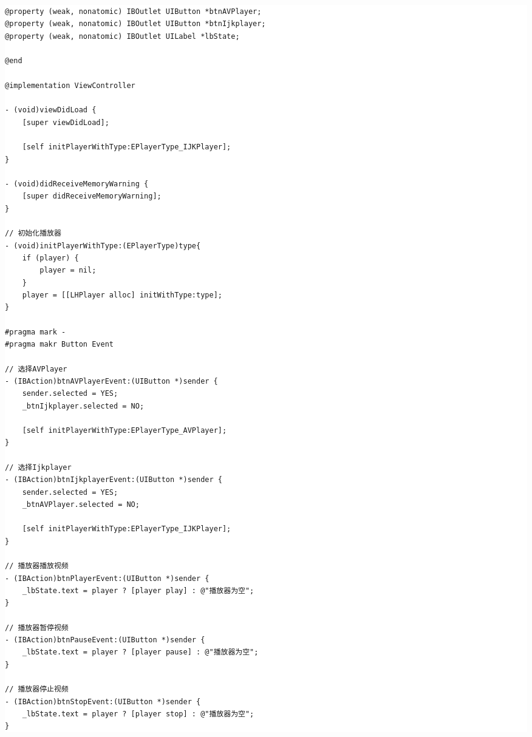 	@property (weak, nonatomic) IBOutlet UIButton *btnAVPlayer;
	@property (weak, nonatomic) IBOutlet UIButton *btnIjkplayer;
	@property (weak, nonatomic) IBOutlet UILabel *lbState;
	
	@end
	
	@implementation ViewController
	
	- (void)viewDidLoad {
	    [super viewDidLoad];
	
	    [self initPlayerWithType:EPlayerType_IJKPlayer];
	}
	
	- (void)didReceiveMemoryWarning {
	    [super didReceiveMemoryWarning];
	}
	
	// 初始化播放器
	- (void)initPlayerWithType:(EPlayerType)type{
	    if (player) {
	        player = nil;
	    }
	    player = [[LHPlayer alloc] initWithType:type];
	}
	
	#pragma mark -
	#pragma makr Button Event
	
	// 选择AVPlayer
	- (IBAction)btnAVPlayerEvent:(UIButton *)sender {
	    sender.selected = YES;
	    _btnIjkplayer.selected = NO;
	
	    [self initPlayerWithType:EPlayerType_AVPlayer];
	}
	
	// 选择Ijkplayer
	- (IBAction)btnIjkplayerEvent:(UIButton *)sender {
	    sender.selected = YES;
	    _btnAVPlayer.selected = NO;
	
	    [self initPlayerWithType:EPlayerType_IJKPlayer];
	}
	
	// 播放器播放视频
	- (IBAction)btnPlayerEvent:(UIButton *)sender {
	    _lbState.text = player ? [player play] : @"播放器为空";
	}
	
	// 播放器暂停视频
	- (IBAction)btnPauseEvent:(UIButton *)sender {
	    _lbState.text = player ? [player pause] : @"播放器为空";
	}
	
	// 播放器停止视频
	- (IBAction)btnStopEvent:(UIButton *)sender {
	    _lbState.text = player ? [player stop] : @"播放器为空";
	}
	